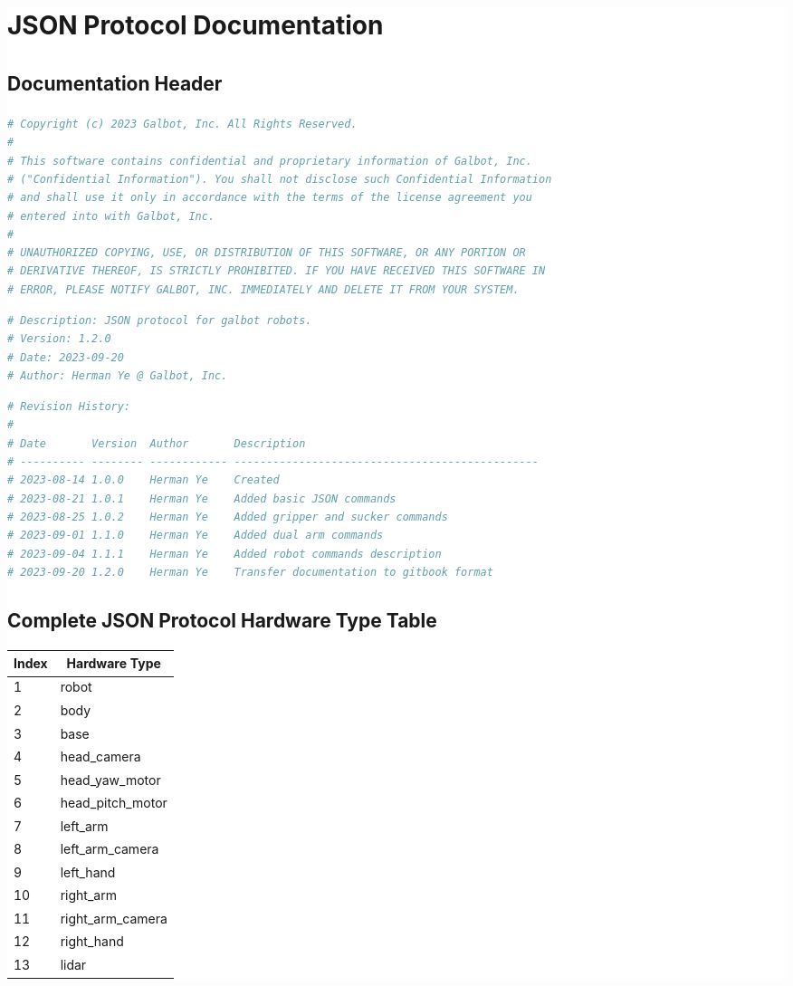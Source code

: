 # JSON Protocol Documentation

## Documentation Header

```bash
# Copyright (c) 2023 Galbot, Inc. All Rights Reserved.
#
# This software contains confidential and proprietary information of Galbot, Inc.
# ("Confidential Information"). You shall not disclose such Confidential Information
# and shall use it only in accordance with the terms of the license agreement you
# entered into with Galbot, Inc.
#
# UNAUTHORIZED COPYING, USE, OR DISTRIBUTION OF THIS SOFTWARE, OR ANY PORTION OR
# DERIVATIVE THEREOF, IS STRICTLY PROHIBITED. IF YOU HAVE RECEIVED THIS SOFTWARE IN
# ERROR, PLEASE NOTIFY GALBOT, INC. IMMEDIATELY AND DELETE IT FROM YOUR SYSTEM.
```

```bash
# Description: JSON protocol for galbot robots.
# Version: 1.2.0
# Date: 2023-09-20
# Author: Herman Ye @ Galbot, Inc.
```

```bash
# Revision History:
#
# Date       Version  Author       Description
# ---------- -------- ------------ -----------------------------------------------
# 2023-08-14 1.0.0    Herman Ye    Created
# 2023-08-21 1.0.1    Herman Ye    Added basic JSON commands
# 2023-08-25 1.0.2    Herman Ye    Added gripper and sucker commands
# 2023-09-01 1.1.0    Herman Ye    Added dual arm commands
# 2023-09-04 1.1.1    Herman Ye    Added robot commands description
# 2023-09-20 1.2.0    Herman Ye    Transfer documentation to gitbook format
```

## Complete JSON Protocol Hardware Type Table

| Index | Hardware Type      |
| ----- | ------------------ |
| 1     | robot              |
| 2     | body               |
| 3     | base               |
| 4     | head\_camera       |
| 5     | head\_yaw\_motor   |
| 6     | head\_pitch\_motor |
| 7     | left\_arm          |
| 8     | left\_arm\_camera  |
| 9     | left\_hand         |
| 10    | right\_arm         |
| 11    | right\_arm\_camera |
| 12    | right\_hand        |
| 13    | lidar              |